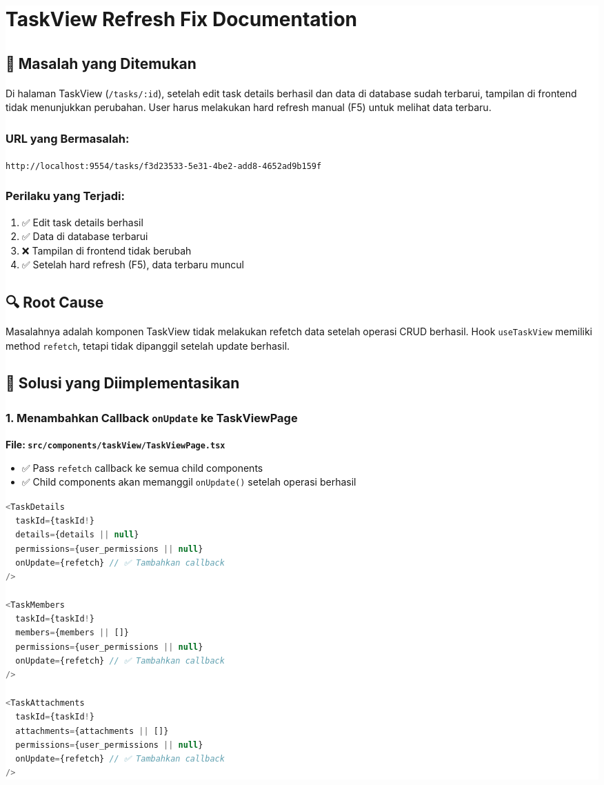# TaskView Refresh Fix Documentation

## 🚨 **Masalah yang Ditemukan**

Di halaman TaskView (`/tasks/:id`), setelah edit task details berhasil dan data di database sudah terbarui, tampilan di frontend tidak menunjukkan perubahan. User harus melakukan hard refresh manual (F5) untuk melihat data terbaru.

### URL yang Bermasalah:
```
http://localhost:9554/tasks/f3d23533-5e31-4be2-add8-4652ad9b159f
```

### Perilaku yang Terjadi:
1. ✅ Edit task details berhasil
2. ✅ Data di database terbarui
3. ❌ Tampilan di frontend tidak berubah
4. ✅ Setelah hard refresh (F5), data terbaru muncul

## 🔍 **Root Cause**

Masalahnya adalah komponen TaskView tidak melakukan refetch data setelah operasi CRUD berhasil. Hook `useTaskView` memiliki method `refetch`, tetapi tidak dipanggil setelah update berhasil.

## 🔧 **Solusi yang Diimplementasikan**

### 1. **Menambahkan Callback `onUpdate` ke TaskViewPage**

**File: `src/components/taskView/TaskViewPage.tsx`**

- ✅ Pass `refetch` callback ke semua child components
- ✅ Child components akan memanggil `onUpdate()` setelah operasi berhasil

```typescript
<TaskDetails 
  taskId={taskId!} 
  details={details || null} 
  permissions={user_permissions || null}
  onUpdate={refetch} // ✅ Tambahkan callback
/>

<TaskMembers 
  taskId={taskId!} 
  members={members || []}
  permissions={user_permissions || null}
  onUpdate={refetch} // ✅ Tambahkan callback
/>

<TaskAttachments 
  taskId={taskId!} 
  attachments={attachments || []}
  permissions={user_permissions || null}
  onUpdate={refetch} // ✅ Tambahkan callback
/>
```
